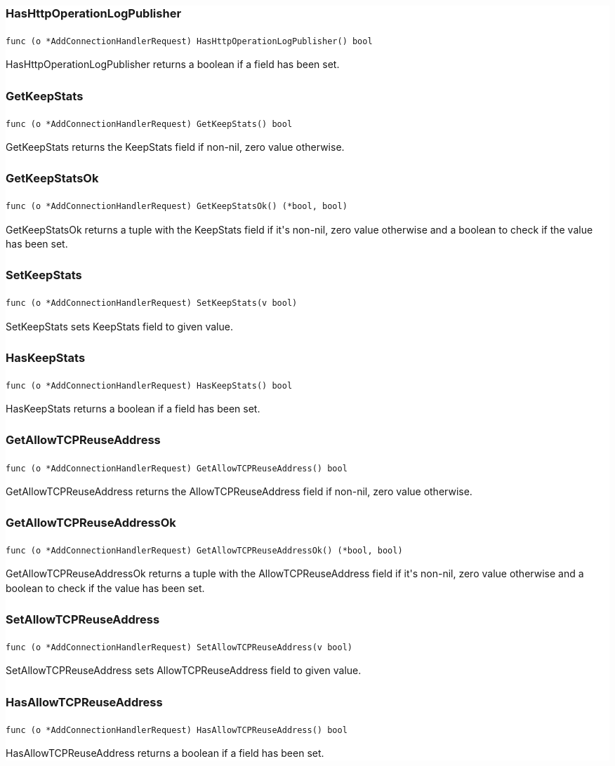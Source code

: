 ### HasHttpOperationLogPublisher

`func (o *AddConnectionHandlerRequest) HasHttpOperationLogPublisher() bool`

HasHttpOperationLogPublisher returns a boolean if a field has been set.

### GetKeepStats

`func (o *AddConnectionHandlerRequest) GetKeepStats() bool`

GetKeepStats returns the KeepStats field if non-nil, zero value otherwise.

### GetKeepStatsOk

`func (o *AddConnectionHandlerRequest) GetKeepStatsOk() (*bool, bool)`

GetKeepStatsOk returns a tuple with the KeepStats field if it's non-nil, zero value otherwise
and a boolean to check if the value has been set.

### SetKeepStats

`func (o *AddConnectionHandlerRequest) SetKeepStats(v bool)`

SetKeepStats sets KeepStats field to given value.

### HasKeepStats

`func (o *AddConnectionHandlerRequest) HasKeepStats() bool`

HasKeepStats returns a boolean if a field has been set.

### GetAllowTCPReuseAddress

`func (o *AddConnectionHandlerRequest) GetAllowTCPReuseAddress() bool`

GetAllowTCPReuseAddress returns the AllowTCPReuseAddress field if non-nil, zero value otherwise.

### GetAllowTCPReuseAddressOk

`func (o *AddConnectionHandlerRequest) GetAllowTCPReuseAddressOk() (*bool, bool)`

GetAllowTCPReuseAddressOk returns a tuple with the AllowTCPReuseAddress field if it's non-nil, zero value otherwise
and a boolean to check if the value has been set.

### SetAllowTCPReuseAddress

`func (o *AddConnectionHandlerRequest) SetAllowTCPReuseAddress(v bool)`

SetAllowTCPReuseAddress sets AllowTCPReuseAddress field to given value.

### HasAllowTCPReuseAddress

`func (o *AddConnectionHandlerRequest) HasAllowTCPReuseAddress() bool`

HasAllowTCPReuseAddress returns a boolean if a field has been set.
